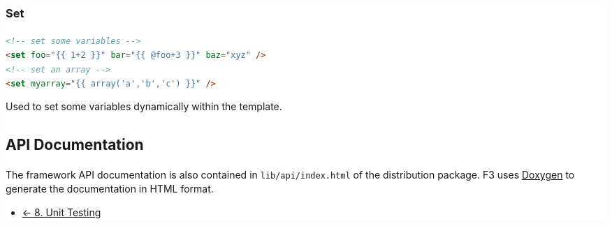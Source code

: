 ### Set

```html
<!-- set some variables -->
<set foo="{{ 1+2 }}" bar="{{ @foo+3 }}" baz="xyz" />
<!-- set an array -->
<set myarray="{{ array('a','b','c') }}" />
```
Used to set some variables dynamically within the template.

## API Documentation

The framework API documentation is also contained in `lib/api/index.html` of the distribution package. F3 uses [Doxygen](http://www.stack.nl/~dimitri/doxygen/ "Doxygen is a tool for generating documentation from annotated source code") to generate the documentation in HTML format.

<nav>
  <ul class="pager">
    <li class="previous"><a href="/unit-testing"><span aria-hidden="true">&larr;</span> 8. Unit Testing</a></li>
  </ul>
</nav>
